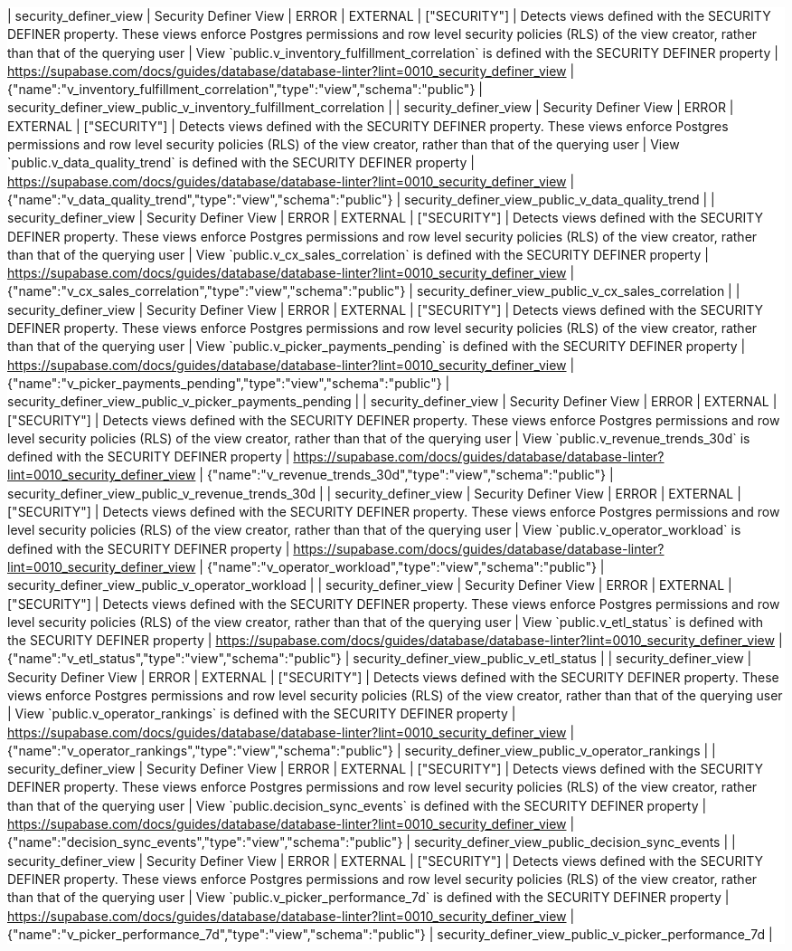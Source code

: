| security_definer_view | Security Definer View | ERROR | EXTERNAL | ["SECURITY"] | Detects views defined with the SECURITY DEFINER property. These views enforce Postgres permissions and row level security policies (RLS) of the view creator, rather than that of the querying user | View \`public.v_inventory_fulfillment_correlation\` is defined with the SECURITY DEFINER property | https://supabase.com/docs/guides/database/database-linter?lint=0010_security_definer_view | {"name":"v_inventory_fulfillment_correlation","type":"view","schema":"public"} | security_definer_view_public_v_inventory_fulfillment_correlation |
| security_definer_view | Security Definer View | ERROR | EXTERNAL | ["SECURITY"] | Detects views defined with the SECURITY DEFINER property. These views enforce Postgres permissions and row level security policies (RLS) of the view creator, rather than that of the querying user | View \`public.v_data_quality_trend\` is defined with the SECURITY DEFINER property | https://supabase.com/docs/guides/database/database-linter?lint=0010_security_definer_view | {"name":"v_data_quality_trend","type":"view","schema":"public"} | security_definer_view_public_v_data_quality_trend |
| security_definer_view | Security Definer View | ERROR | EXTERNAL | ["SECURITY"] | Detects views defined with the SECURITY DEFINER property. These views enforce Postgres permissions and row level security policies (RLS) of the view creator, rather than that of the querying user | View \`public.v_cx_sales_correlation\` is defined with the SECURITY DEFINER property | https://supabase.com/docs/guides/database/database-linter?lint=0010_security_definer_view | {"name":"v_cx_sales_correlation","type":"view","schema":"public"} | security_definer_view_public_v_cx_sales_correlation |
| security_definer_view | Security Definer View | ERROR | EXTERNAL | ["SECURITY"] | Detects views defined with the SECURITY DEFINER property. These views enforce Postgres permissions and row level security policies (RLS) of the view creator, rather than that of the querying user | View \`public.v_picker_payments_pending\` is defined with the SECURITY DEFINER property | https://supabase.com/docs/guides/database/database-linter?lint=0010_security_definer_view | {"name":"v_picker_payments_pending","type":"view","schema":"public"} | security_definer_view_public_v_picker_payments_pending |
| security_definer_view | Security Definer View | ERROR | EXTERNAL | ["SECURITY"] | Detects views defined with the SECURITY DEFINER property. These views enforce Postgres permissions and row level security policies (RLS) of the view creator, rather than that of the querying user | View \`public.v_revenue_trends_30d\` is defined with the SECURITY DEFINER property | https://supabase.com/docs/guides/database/database-linter?lint=0010_security_definer_view | {"name":"v_revenue_trends_30d","type":"view","schema":"public"} | security_definer_view_public_v_revenue_trends_30d |
| security_definer_view | Security Definer View | ERROR | EXTERNAL | ["SECURITY"] | Detects views defined with the SECURITY DEFINER property. These views enforce Postgres permissions and row level security policies (RLS) of the view creator, rather than that of the querying user | View \`public.v_operator_workload\` is defined with the SECURITY DEFINER property | https://supabase.com/docs/guides/database/database-linter?lint=0010_security_definer_view | {"name":"v_operator_workload","type":"view","schema":"public"} | security_definer_view_public_v_operator_workload |
| security_definer_view | Security Definer View | ERROR | EXTERNAL | ["SECURITY"] | Detects views defined with the SECURITY DEFINER property. These views enforce Postgres permissions and row level security policies (RLS) of the view creator, rather than that of the querying user | View \`public.v_etl_status\` is defined with the SECURITY DEFINER property | https://supabase.com/docs/guides/database/database-linter?lint=0010_security_definer_view | {"name":"v_etl_status","type":"view","schema":"public"} | security_definer_view_public_v_etl_status |
| security_definer_view | Security Definer View | ERROR | EXTERNAL | ["SECURITY"] | Detects views defined with the SECURITY DEFINER property. These views enforce Postgres permissions and row level security policies (RLS) of the view creator, rather than that of the querying user | View \`public.v_operator_rankings\` is defined with the SECURITY DEFINER property | https://supabase.com/docs/guides/database/database-linter?lint=0010_security_definer_view | {"name":"v_operator_rankings","type":"view","schema":"public"} | security_definer_view_public_v_operator_rankings |
| security_definer_view | Security Definer View | ERROR | EXTERNAL | ["SECURITY"] | Detects views defined with the SECURITY DEFINER property. These views enforce Postgres permissions and row level security policies (RLS) of the view creator, rather than that of the querying user | View \`public.decision_sync_events\` is defined with the SECURITY DEFINER property | https://supabase.com/docs/guides/database/database-linter?lint=0010_security_definer_view | {"name":"decision_sync_events","type":"view","schema":"public"} | security_definer_view_public_decision_sync_events |
| security_definer_view | Security Definer View | ERROR | EXTERNAL | ["SECURITY"] | Detects views defined with the SECURITY DEFINER property. These views enforce Postgres permissions and row level security policies (RLS) of the view creator, rather than that of the querying user | View \`public.v_picker_performance_7d\` is defined with the SECURITY DEFINER property | https://supabase.com/docs/guides/database/database-linter?lint=0010_security_definer_view | {"name":"v_picker_performance_7d","type":"view","schema":"public"} | security_definer_view_public_v_picker_performance_7d |